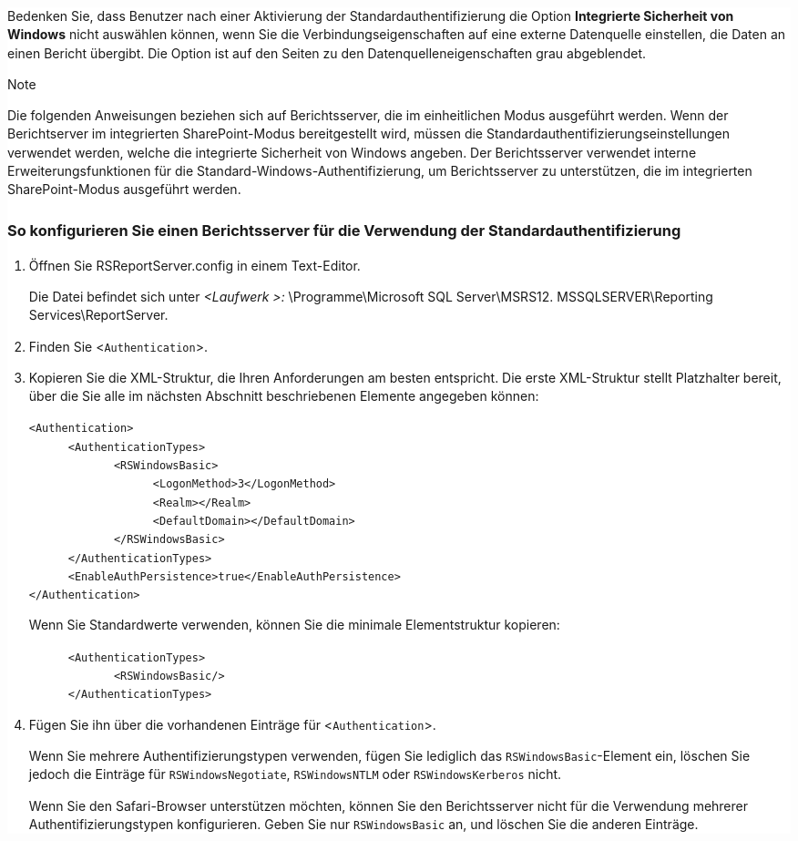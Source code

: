  Bedenken Sie, dass Benutzer nach einer Aktivierung der Standardauthentifizierung die Option **Integrierte Sicherheit von Windows** nicht auswählen können, wenn Sie die Verbindungseigenschaften auf eine externe Datenquelle einstellen, die Daten an einen Bericht übergibt. Die Option ist auf den Seiten zu den Datenquelleneigenschaften grau abgeblendet.  
  
> [!NOTE]  
>  Die folgenden Anweisungen beziehen sich auf Berichtsserver, die im einheitlichen Modus ausgeführt werden. Wenn der Berichtserver im integrierten SharePoint-Modus bereitgestellt wird, müssen die Standardauthentifizierungseinstellungen verwendet werden, welche die integrierte Sicherheit von Windows angeben. Der Berichtsserver verwendet interne Erweiterungsfunktionen für die Standard-Windows-Authentifizierung, um Berichtsserver zu unterstützen, die im integrierten SharePoint-Modus ausgeführt werden.  
  
### <a name="to-configure-a-report-server-to-use-basic-authentication"></a>So konfigurieren Sie einen Berichtsserver für die Verwendung der Standardauthentifizierung  
  
1.  Öffnen Sie RSReportServer.config in einem Text-Editor.  
  
     Die Datei befindet sich unter  *\<Laufwerk >:* \Programme\Microsoft SQL Server\MSRS12. MSSQLSERVER\Reporting Services\ReportServer.  
  
2.  Finden Sie <`Authentication`>.  
  
3.  Kopieren Sie die XML-Struktur, die Ihren Anforderungen am besten entspricht. Die erste XML-Struktur stellt Platzhalter bereit, über die Sie alle im nächsten Abschnitt beschriebenen Elemente angegeben können:  
  
    ```  
    <Authentication>  
          <AuthenticationTypes>  
                 <RSWindowsBasic>  
                       <LogonMethod>3</LogonMethod>  
                       <Realm></Realm>  
                       <DefaultDomain></DefaultDomain>  
                 </RSWindowsBasic>  
          </AuthenticationTypes>  
          <EnableAuthPersistence>true</EnableAuthPersistence>  
    </Authentication>  
    ```  
  
     Wenn Sie Standardwerte verwenden, können Sie die minimale Elementstruktur kopieren:  
  
    ```  
          <AuthenticationTypes>  
                 <RSWindowsBasic/>  
          </AuthenticationTypes>  
    ```  
  
4.  Fügen Sie ihn über die vorhandenen Einträge für <`Authentication`>.  
  
     Wenn Sie mehrere Authentifizierungstypen verwenden, fügen Sie lediglich das `RSWindowsBasic`-Element ein, löschen Sie jedoch die Einträge für `RSWindowsNegotiate`, `RSWindowsNTLM` oder `RSWindowsKerberos` nicht.  
  
     Wenn Sie den Safari-Browser unterstützen möchten, können Sie den Berichtsserver nicht für die Verwendung mehrerer Authentifizierungstypen konfigurieren. Geben Sie nur `RSWindowsBasic` an, und löschen Sie die anderen Einträge.  
  